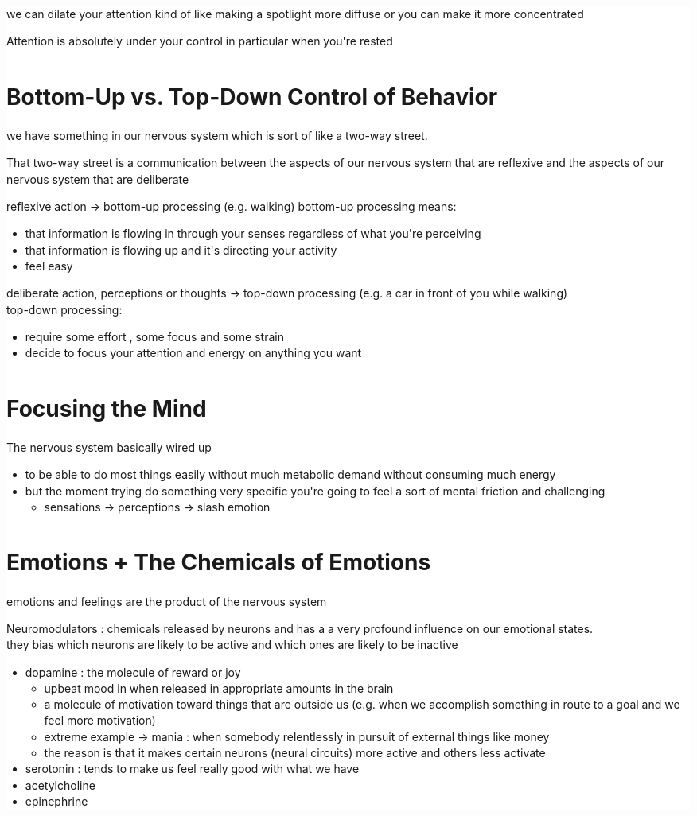 we can  dilate your attention kind of like making a spotlight more diffuse or you can make it more concentrated

Attention is absolutely under your control in particular when you're rested

# Bottom-Up vs. Top-Down Control of Behavior 

we have something in our nervous system which is sort of 
like a two-way street.

That two-way street is a communication between the aspects of our nervous system that are reflexive and 
the aspects of  our nervous system that are deliberate

reflexive action -> bottom-up processing  (e.g. walking)
bottom-up processing means: 
* that information is flowing in through your  senses regardless of what you're perceiving
* that information is flowing up and it's 
directing your activity
* feel easy

deliberate action, perceptions or thoughts -> top-down processing  (e.g. a car in front of you while walking)  
top-down processing:
* require some effort , some focus and some strain
* decide to focus your attention and energy on anything you want


# Focusing the Mind

The nervous system basically wired up
* to be able to do most things easily without much metabolic demand without consuming much energy
* but the moment  trying do something very specific you're going to feel a sort of mental friction and challenging
    * sensations -> perceptions -> slash emotion

# Emotions + The Chemicals of Emotions

emotions and feelings are the product of the nervous 
system

Neuromodulators : chemicals released by neurons and has a a very profound influence on our emotional states.  
they bias which neurons are likely to be active and which ones are likely to be inactive
* dopamine : the molecule of reward or joy
  * upbeat mood in when released in appropriate amounts in the brain
  * a molecule of motivation toward things that are outside us (e.g. when we accomplish something in route to a goal and we feel more motivation)
  * extreme example -> mania : when somebody relentlessly in pursuit of external things like money
  * the reason is that it makes certain neurons (neural circuits) more active and others less activate
* serotonin : tends to make us feel really good with what we have
* acetylcholine
* epinephrine
